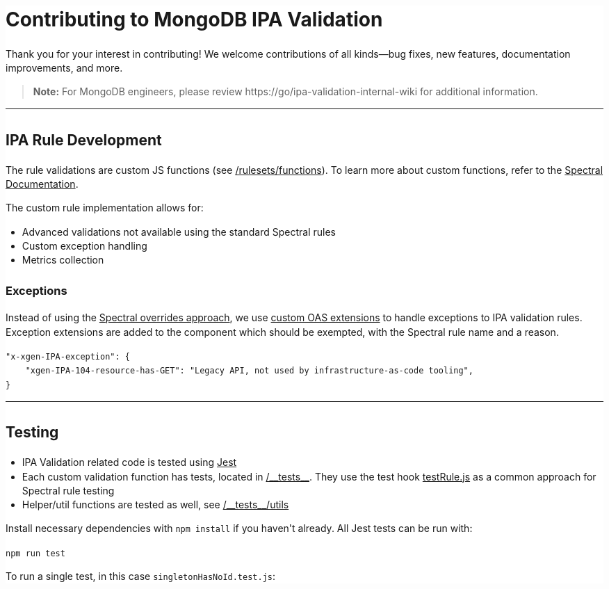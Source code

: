 # Contributing to MongoDB IPA Validation

Thank you for your interest in contributing! We welcome contributions of all kinds—bug fixes, new features, documentation improvements, and more.

> **Note:** For MongoDB engineers, please review https://go/ipa-validation-internal-wiki for additional information.

---
## IPA Rule Development

The rule validations are custom JS functions (see [/rulesets/functions](https://github.com/mongodb/openapi/tree/main/tools/spectral/ipa/rulesets/functions)). To learn more about custom functions, refer to the [Spectral Documentation](https://docs.stoplight.io/docs/spectral/a781e290eb9f9-custom-functions).

The custom rule implementation allows for:

- Advanced validations not available using the standard Spectral rules
- Custom exception handling
- Metrics collection

### Exceptions

Instead of using the [Spectral overrides approach](https://docs.stoplight.io/docs/spectral/293426e270fac-overrides), we use [custom OAS extensions](https://swagger.io/docs/specification/v3_0/openapi-extensions/) to handle exceptions to IPA validation rules. Exception extensions are added to the component which should be exempted, with the Spectral rule name and a reason.

```
"x-xgen-IPA-exception": {
    "xgen-IPA-104-resource-has-GET": "Legacy API, not used by infrastructure-as-code tooling",
}
```
---
## Testing

- IPA Validation related code is tested using [Jest](https://jestjs.io/)
- Each custom validation function has tests, located in [/\_\_tests\_\_](https://github.com/mongodb/openapi/tree/main/tools/spectral/ipa/__tests__). They use the test hook [testRule.js](https://github.com/mongodb/openapi/blob/main/tools/spectral/ipa/__tests__/__helpers__/testRule.js) as a common approach for Spectral rule testing
- Helper/util functions are tested as well, see [/\_\_tests\_\_/utils](https://github.com/mongodb/openapi/tree/main/tools/spectral/ipa/__tests__/utils)

Install necessary dependencies with `npm install` if you haven't already. All Jest tests can be run with:

```
npm run test
```

To run a single test, in this case `singletonHasNoId.test.js`:
